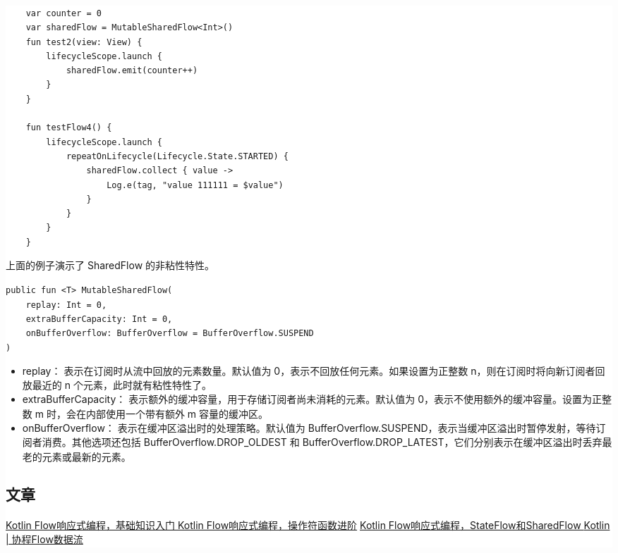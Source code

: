 ```
    var counter = 0
    var sharedFlow = MutableSharedFlow<Int>()
    fun test2(view: View) {
        lifecycleScope.launch {
            sharedFlow.emit(counter++)
        }
    }
    
    fun testFlow4() {
        lifecycleScope.launch {
            repeatOnLifecycle(Lifecycle.State.STARTED) {
                sharedFlow.collect { value ->
                    Log.e(tag, "value 111111 = $value")
                }
            }
        }
    }
```

上面的例子演示了 SharedFlow 的非粘性特性。    

```
public fun <T> MutableSharedFlow(
    replay: Int = 0,
    extraBufferCapacity: Int = 0,
    onBufferOverflow: BufferOverflow = BufferOverflow.SUSPEND
)
```

 - replay： 表示在订阅时从流中回放的元素数量。默认值为 0，表示不回放任何元素。如果设置为正整数 n，则在订阅时将向新订阅者回放最近的 n 个元素，此时就有粘性特性了。    
 - extraBufferCapacity： 表示额外的缓冲容量，用于存储订阅者尚未消耗的元素。默认值为 0，表示不使用额外的缓冲容量。设置为正整数 m 时，会在内部使用一个带有额外 m 容量的缓冲区。    
 - onBufferOverflow： 表示在缓冲区溢出时的处理策略。默认值为 BufferOverflow.SUSPEND，表示当缓冲区溢出时暂停发射，等待订阅者消费。其他选项还包括 BufferOverflow.DROP_OLDEST 和 BufferOverflow.DROP_LATEST，它们分别表示在缓冲区溢出时丢弃最老的元素或最新的元素。

## 文章

[Kotlin Flow响应式编程，基础知识入门 ](https://mp.weixin.qq.com/s?__biz=MzA5MzI3NjE2MA==&mid=2650269681&idx=1&sn=dbc3ea08e3eecb324dfa46b2e6bd46d3&chksm=8863169ebf149f8869cdb5b07ddbad691c8ec09e741892b7f2010cd8a931e8f17a3dbcba8cd6&scene=21#wechat_redirect)
[Kotlin Flow响应式编程，操作符函数进阶](https://mp.weixin.qq.com/s?__biz=MzA5MzI3NjE2MA==&mid=2650270522&idx=1&sn=b05ff0909b3454cfb5e17bbfd4a37f60&chksm=88631a55bf149343b7bcfefa54b563df66a3b5fb7848c296dc50b964a3e06770241c6aa42a15&scene=21#wechat_redirect)
[Kotlin Flow响应式编程，StateFlow和SharedFlow ](https://mp.weixin.qq.com/s?__biz=MzA5MzI3NjE2MA==&mid=2650271833&idx=1&sn=aa56e9319033163672300b6c46edbc7a&chksm=88630136bf148820b1df8f9fea45f3fab196394425fb580c1a1acccb629d305b497cc9340bf4&scene=27&poc_token=HGkPqmajbN_KEMMZmmIGt1b9yIRCiwijoKcEaNqW)
[Kotlin | 协程Flow数据流](https://zhuanlan.zhihu.com/p/613172764?utm_id=0)
